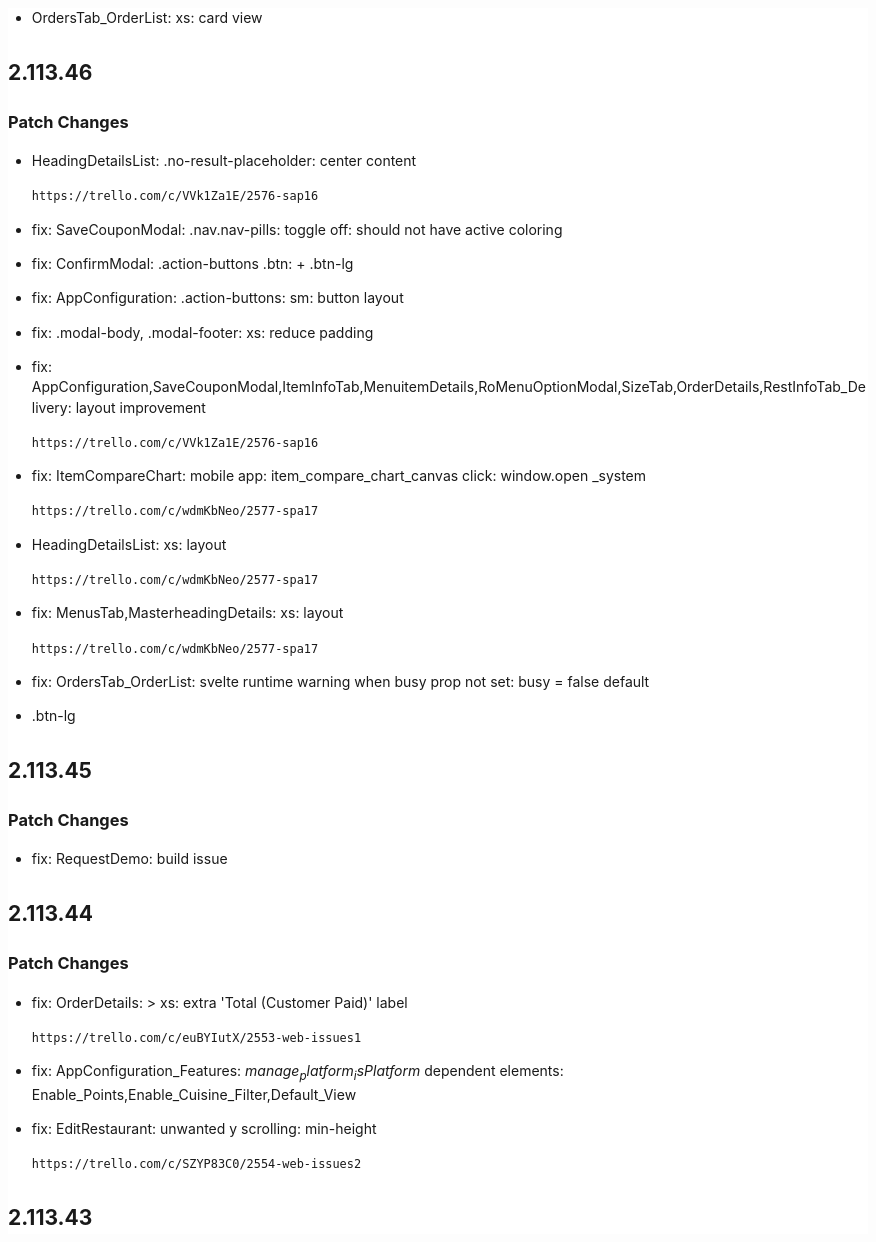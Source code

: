 - OrdersTab_OrderList: xs: card view

## 2.113.46

### Patch Changes

- HeadingDetailsList: .no-result-placeholder: center content

      https://trello.com/c/VVk1Za1E/2576-sap16

- fix: SaveCouponModal: .nav.nav-pills: toggle off: should not have active coloring
- fix: ConfirmModal: .action-buttons .btn: + .btn-lg
- fix: AppConfiguration: .action-buttons: sm: button layout
- fix: .modal-body, .modal-footer: xs: reduce padding
- fix: AppConfiguration,SaveCouponModal,ItemInfoTab,MenuitemDetails,RoMenuOptionModal,SizeTab,OrderDetails,RestInfoTab_Delivery: layout improvement

      https://trello.com/c/VVk1Za1E/2576-sap16

- fix: ItemCompareChart: mobile app: item_compare_chart_canvas click: window.open \_system

      https://trello.com/c/wdmKbNeo/2577-spa17

- HeadingDetailsList: xs: layout

      https://trello.com/c/wdmKbNeo/2577-spa17

- fix: MenusTab,MasterheadingDetails: xs: layout

      https://trello.com/c/wdmKbNeo/2577-spa17

- fix: OrdersTab_OrderList: svelte runtime warning when busy prop not set: busy = false default
- .btn-lg

## 2.113.45

### Patch Changes

- fix: RequestDemo: build issue

## 2.113.44

### Patch Changes

- fix: OrderDetails: > xs: extra 'Total (Customer Paid)' label

      https://trello.com/c/euBYIutX/2553-web-issues1

- fix: AppConfiguration_Features: $manage_platform_isPlatform$ dependent elements: Enable_Points,Enable_Cuisine_Filter,Default_View
- fix: EditRestaurant: unwanted y scrolling: min-height

      https://trello.com/c/SZYP83C0/2554-web-issues2

## 2.113.43
